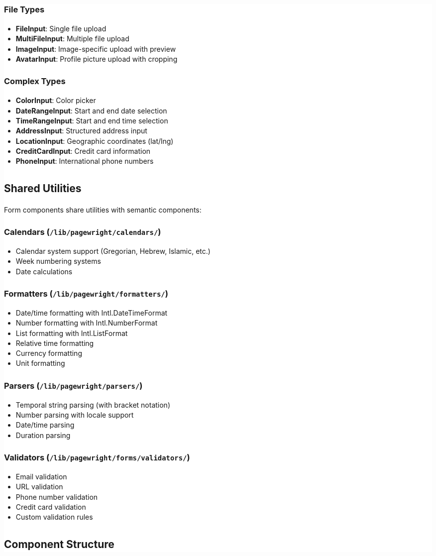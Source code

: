 ### File Types

- **FileInput**: Single file upload
- **MultiFileInput**: Multiple file upload
- **ImageInput**: Image-specific upload with preview
- **AvatarInput**: Profile picture upload with cropping

### Complex Types

- **ColorInput**: Color picker
- **DateRangeInput**: Start and end date selection
- **TimeRangeInput**: Start and end time selection
- **AddressInput**: Structured address input
- **LocationInput**: Geographic coordinates (lat/lng)
- **CreditCardInput**: Credit card information
- **PhoneInput**: International phone numbers

## Shared Utilities

Form components share utilities with semantic components:

### Calendars (`/lib/pagewright/calendars/`)

- Calendar system support (Gregorian, Hebrew, Islamic, etc.)
- Week numbering systems
- Date calculations

### Formatters (`/lib/pagewright/formatters/`)

- Date/time formatting with Intl.DateTimeFormat
- Number formatting with Intl.NumberFormat
- List formatting with Intl.ListFormat
- Relative time formatting
- Currency formatting
- Unit formatting

### Parsers (`/lib/pagewright/parsers/`)

- Temporal string parsing (with bracket notation)
- Number parsing with locale support
- Date/time parsing
- Duration parsing

### Validators (`/lib/pagewright/forms/validators/`)

- Email validation
- URL validation
- Phone number validation
- Credit card validation
- Custom validation rules

## Component Structure

